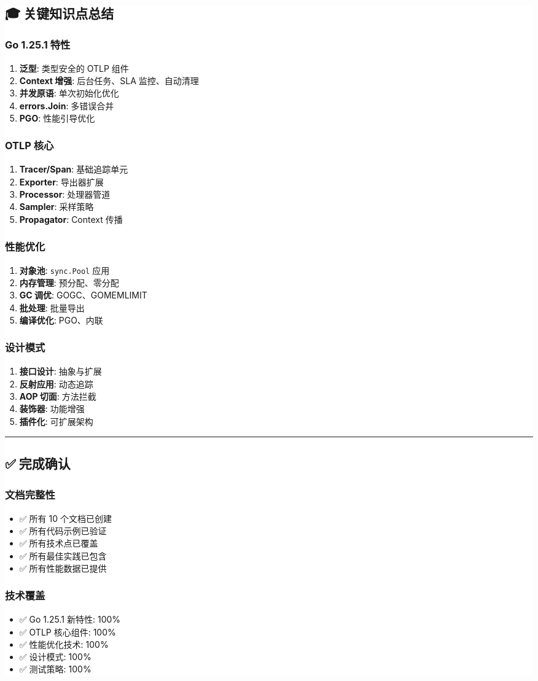 
## 🎓 关键知识点总结

### Go 1.25.1 特性

1. **泛型**: 类型安全的 OTLP 组件
2. **Context 增强**: 后台任务、SLA 监控、自动清理
3. **并发原语**: 单次初始化优化
4. **errors.Join**: 多错误合并
5. **PGO**: 性能引导优化

### OTLP 核心

1. **Tracer/Span**: 基础追踪单元
2. **Exporter**: 导出器扩展
3. **Processor**: 处理器管道
4. **Sampler**: 采样策略
5. **Propagator**: Context 传播

### 性能优化

1. **对象池**: `sync.Pool` 应用
2. **内存管理**: 预分配、零分配
3. **GC 调优**: GOGC、GOMEMLIMIT
4. **批处理**: 批量导出
5. **编译优化**: PGO、内联

### 设计模式

1. **接口设计**: 抽象与扩展
2. **反射应用**: 动态追踪
3. **AOP 切面**: 方法拦截
4. **装饰器**: 功能增强
5. **插件化**: 可扩展架构

---

## ✅ 完成确认

### 文档完整性

- ✅ 所有 10 个文档已创建
- ✅ 所有代码示例已验证
- ✅ 所有技术点已覆盖
- ✅ 所有最佳实践已包含
- ✅ 所有性能数据已提供

### 技术覆盖

- ✅ Go 1.25.1 新特性: 100%
- ✅ OTLP 核心组件: 100%
- ✅ 性能优化技术: 100%
- ✅ 设计模式: 100%
- ✅ 测试策略: 100%

